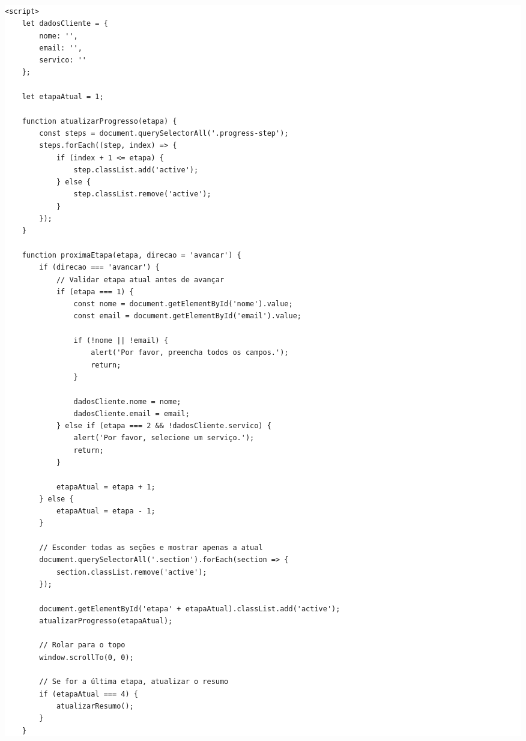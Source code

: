     <script>
        let dadosCliente = {
            nome: '',
            email: '',
            servico: ''
        };
        
        let etapaAtual = 1;
        
        function atualizarProgresso(etapa) {
            const steps = document.querySelectorAll('.progress-step');
            steps.forEach((step, index) => {
                if (index + 1 <= etapa) {
                    step.classList.add('active');
                } else {
                    step.classList.remove('active');
                }
            });
        }
        
        function proximaEtapa(etapa, direcao = 'avancar') {
            if (direcao === 'avancar') {
                // Validar etapa atual antes de avançar
                if (etapa === 1) {
                    const nome = document.getElementById('nome').value;
                    const email = document.getElementById('email').value;
                    
                    if (!nome || !email) {
                        alert('Por favor, preencha todos os campos.');
                        return;
                    }
                    
                    dadosCliente.nome = nome;
                    dadosCliente.email = email;
                } else if (etapa === 2 && !dadosCliente.servico) {
                    alert('Por favor, selecione um serviço.');
                    return;
                }
                
                etapaAtual = etapa + 1;
            } else {
                etapaAtual = etapa - 1;
            }
            
            // Esconder todas as seções e mostrar apenas a atual
            document.querySelectorAll('.section').forEach(section => {
                section.classList.remove('active');
            });
            
            document.getElementById('etapa' + etapaAtual).classList.add('active');
            atualizarProgresso(etapaAtual);
            
            // Rolar para o topo
            window.scrollTo(0, 0);
            
            // Se for a última etapa, atualizar o resumo
            if (etapaAtual === 4) {
                atualizarResumo();
            }
        }
        